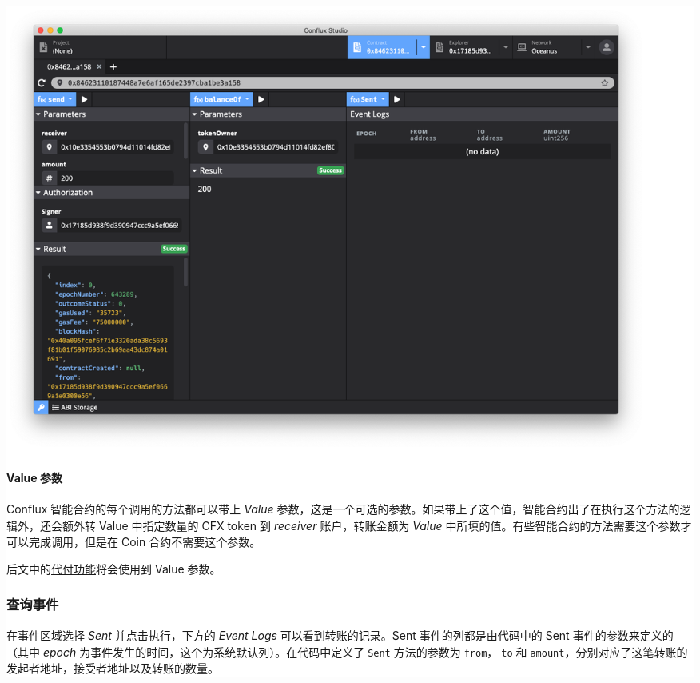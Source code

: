   <img src="./screenshots/coin_send.png" width="800px">
</p>

#### Value 参数

Conflux 智能合约的每个调用的方法都可以带上 *Value* 参数，这是一个可选的参数。如果带上了这个值，智能合约出了在执行这个方法的逻辑外，还会额外转 Value 中指定数量的 CFX token 到 *receiver* 账户，转账金额为 *Value* 中所填的值。有些智能合约的方法需要这个参数才可以完成调用，但是在 Coin 合约不需要这个参数。

后文中的[代付功能](#代付功能)将会使用到 Value 参数。

### 查询事件

在事件区域选择 *Sent* 并点击执行，下方的 *Event Logs* 可以看到转账的记录。Sent 事件的列都是由代码中的 Sent 事件的参数来定义的（其中 *epoch* 为事件发生的时间，这个为系统默认列）。在代码中定义了 `Sent` 方法的参数为 `from`， `to` 和 `amount`，分别对应了这笔转账的发起者地址，接受者地址以及转账的数量。

<p align="center">